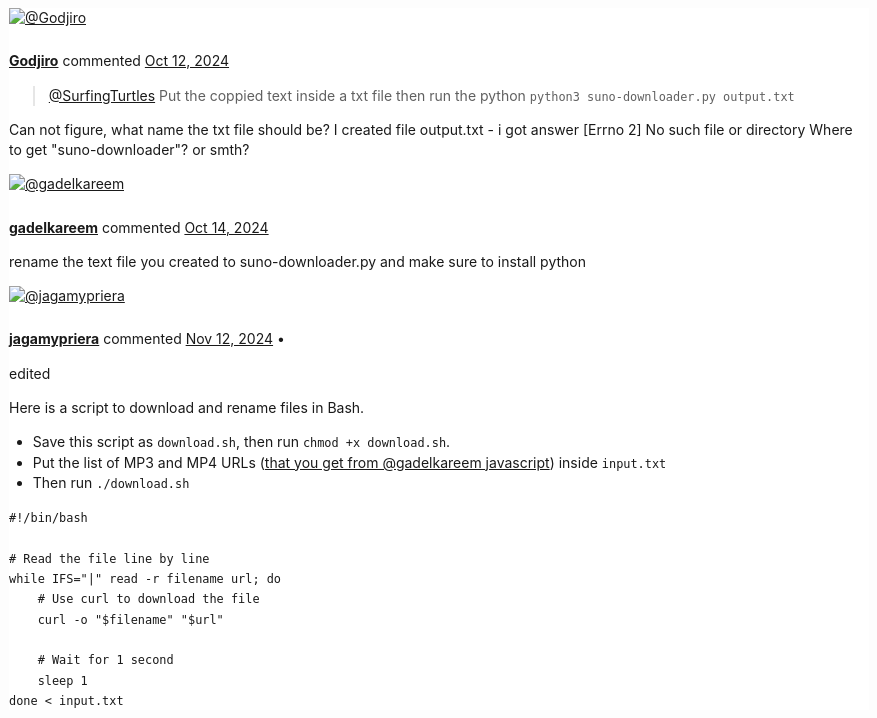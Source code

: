 [![@Godjiro](https://avatars.githubusercontent.com/u/124950048?s=80&v=4)](https://gist.github.com/Godjiro)

###

**[Godjiro](https://gist.github.com/Godjiro)** commented [Oct 12, 2024](https://gist.github.com/FGRibreau/420b5da7289969e5746298356a49423c?permalink_comment_id=5232247#gistcomment-5232247)

> [@SurfingTurtles](https://github.com/SurfingTurtles) Put the coppied text inside a txt file then run the python `python3 suno-downloader.py output.txt`

Can not figure, what name the txt file should be? I created file output.txt - i got answer \[Errno 2\] No such file or directory
Where to get "suno-downloader"? or smth?

[![@gadelkareem](https://avatars.githubusercontent.com/u/1441127?s=80&v=4)](https://gist.github.com/gadelkareem)

###

**[gadelkareem](https://gist.github.com/gadelkareem)** commented [Oct 14, 2024](https://gist.github.com/FGRibreau/420b5da7289969e5746298356a49423c?permalink_comment_id=5233880#gistcomment-5233880)

rename the text file you created to suno-downloader.py and make sure to install python

[![@jagamypriera](https://avatars.githubusercontent.com/u/4131801?s=80&v=4)](https://gist.github.com/jagamypriera)

###

**[jagamypriera](https://gist.github.com/jagamypriera)** commented [Nov 12, 2024](https://gist.github.com/FGRibreau/420b5da7289969e5746298356a49423c?permalink_comment_id=5279207#gistcomment-5279207) •

edited

Here is a script to download and rename files in Bash.

- Save this script as `download.sh`, then run `chmod +x download.sh`.
- Put the list of MP3 and MP4 URLs ([that you get from @gadelkareem javascript](https://gist.github.com/FGRibreau/420b5da7289969e5746298356a49423c?permalink_comment_id=5187296#gistcomment-5187296:~:text=//%20%20open%20your%20javascript%20console%20and%20paste%20this%0Acopy,can%20pass%20to%20wget%20or%20a%20url%20downloader)) inside `input.txt`
- Then run `./download.sh`

```shell
#!/bin/bash

# Read the file line by line
while IFS="|" read -r filename url; do
    # Use curl to download the file
    curl -o "$filename" "$url"

    # Wait for 1 second
    sleep 1
done < input.txt

```

